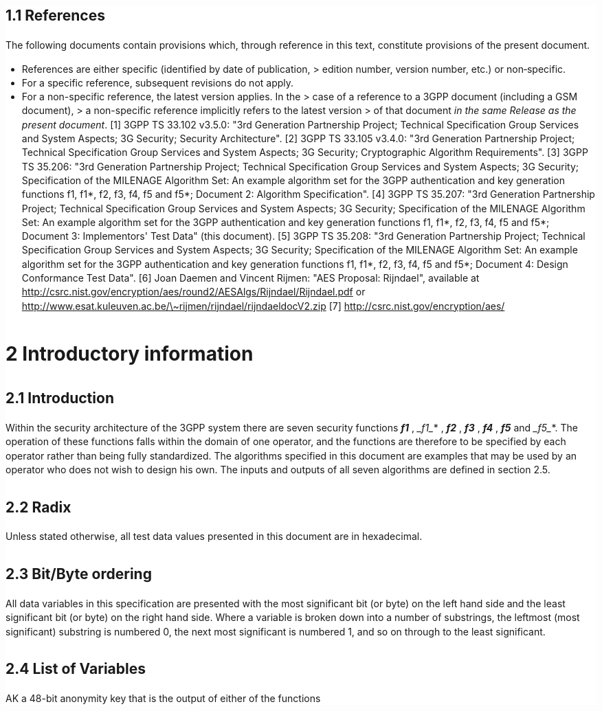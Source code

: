 ## 1.1 References
The following documents contain provisions which, through reference in this
text, constitute provisions of the present document.
  * References are either specific (identified by date of publication, > edition number, version number, etc.) or non‑specific.
  * For a specific reference, subsequent revisions do not apply.
  * For a non-specific reference, the latest version applies. In the > case of a reference to a 3GPP document (including a GSM document), > a non-specific reference implicitly refers to the latest version > of that document _in the same Release as the present document_.
[1] 3GPP TS 33.102 v3.5.0: \"3rd Generation Partnership Project; Technical
Specification Group Services and System Aspects; 3G Security; Security
Architecture\".
[2] 3GPP TS 33.105 v3.4.0: \"3rd Generation Partnership Project; Technical
Specification Group Services and System Aspects; 3G Security; Cryptographic
Algorithm Requirements\".
[3] 3GPP TS 35.206: \"3rd Generation Partnership Project; Technical
Specification Group Services and System Aspects; 3G Security; Specification of
the MILENAGE Algorithm Set: An example algorithm set for the 3GPP
authentication and key generation functions f1, f1*, f2, f3, f4, f5 and f5*;
Document 2: Algorithm Specification\".
[4] 3GPP TS 35.207: \"3rd Generation Partnership Project; Technical
Specification Group Services and System Aspects; 3G Security; Specification of
the MILENAGE Algorithm Set: An example algorithm set for the 3GPP
authentication and key generation functions f1, f1*, f2, f3, f4, f5 and f5*;
Document 3: Implementors\' Test Data\" (this document).
[5] 3GPP TS 35.208: \"3rd Generation Partnership Project; Technical
Specification Group Services and System Aspects; 3G Security; Specification of
the MILENAGE Algorithm Set: An example algorithm set for the 3GPP
authentication and key generation functions f1, f1*, f2, f3, f4, f5 and f5*;
Document 4: Design Conformance Test Data\".
[6] Joan Daemen and Vincent Rijmen: \"AES Proposal: Rijndael\", available at
http://csrc.nist.gov/encryption/aes/round2/AESAlgs/Rijndael/Rijndael.pdf or
http://www.esat.kuleuven.ac.be/\~rijmen/rijndael/rijndaeldocV2.zip
[7] http://csrc.nist.gov/encryption/aes/
# 2 Introductory information
## 2.1 Introduction
Within the security architecture of the 3GPP system there are seven security
functions **_f1_** , **_f1*_** , **_f2_** , **_f3_** , **_f4_** , **_f5_** and
**_f5*_**. The operation of these functions falls within the domain of one
operator, and the functions are therefore to be specified by each operator
rather than being fully standardized. The algorithms specified in this
document are examples that may be used by an operator who does not wish to
design his own.
The inputs and outputs of all seven algorithms are defined in section 2.5.
## 2.2 Radix
Unless stated otherwise, all test data values presented in this document are
in hexadecimal.
## 2.3 Bit/Byte ordering
All data variables in this specification are presented with the most
significant bit (or byte) on the left hand side and the least significant bit
(or byte) on the right hand side. Where a variable is broken down into a
number of substrings, the leftmost (most significant) substring is numbered 0,
the next most significant is numbered 1, and so on through to the least
significant.
## 2.4 List of Variables
AK a 48-bit anonymity key that is the output of either of the functions